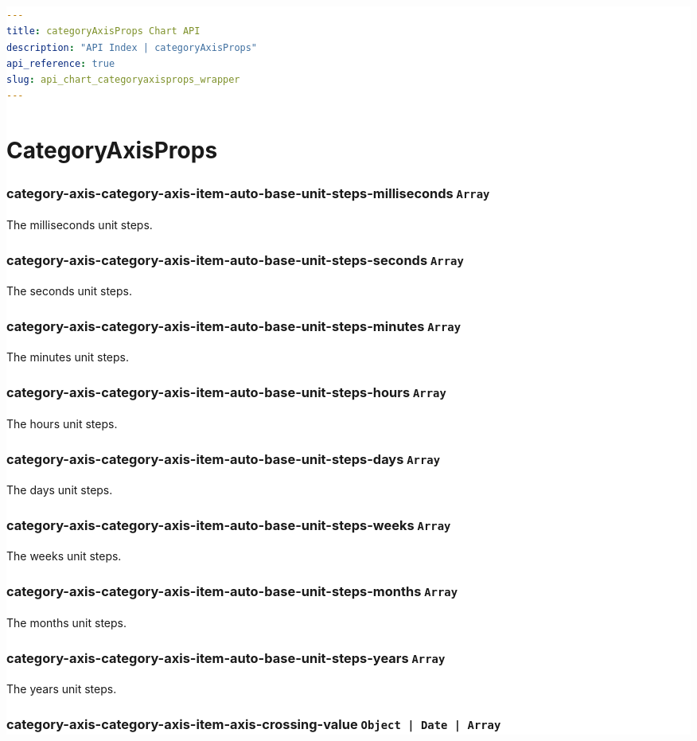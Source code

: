 ```yaml
---
title: categoryAxisProps Chart API
description: "API Index | categoryAxisProps"
api_reference: true
slug: api_chart_categoryaxisprops_wrapper
---
```


# CategoryAxisProps

### category-axis-category-axis-item-auto-base-unit-steps-milliseconds `Array`

The milliseconds unit steps.

### category-axis-category-axis-item-auto-base-unit-steps-seconds `Array`

The seconds unit steps.

### category-axis-category-axis-item-auto-base-unit-steps-minutes `Array`

The minutes unit steps.

### category-axis-category-axis-item-auto-base-unit-steps-hours `Array`

The hours unit steps.

### category-axis-category-axis-item-auto-base-unit-steps-days `Array`

The days unit steps.

### category-axis-category-axis-item-auto-base-unit-steps-weeks `Array`

The weeks unit steps.

### category-axis-category-axis-item-auto-base-unit-steps-months `Array`

The months unit steps.

### category-axis-category-axis-item-auto-base-unit-steps-years `Array`

The years unit steps.

### category-axis-category-axis-item-axis-crossing-value `Object | Date | Array`
